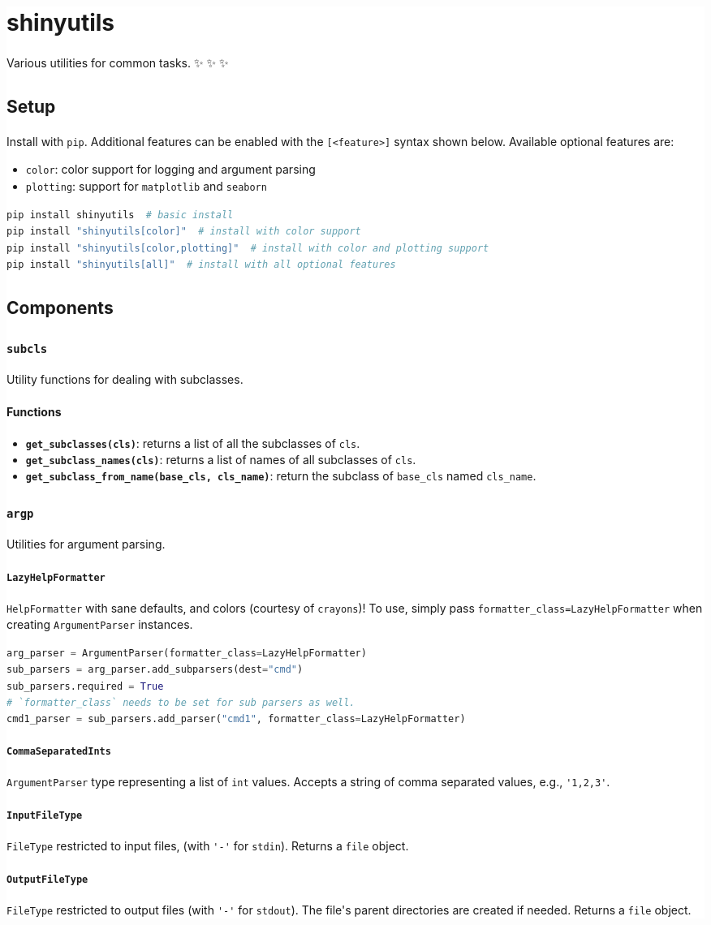 # shinyutils
Various utilities for common tasks. :sparkles: :sparkles: :sparkles:

## Setup
Install with `pip`. Additional features can be enabled with the `[<feature>]` syntax shown below. Available optional features are:
* `color`: color support for logging and argument parsing
* `plotting`: support for `matplotlib` and `seaborn`
```bash
pip install shinyutils  # basic install
pip install "shinyutils[color]"  # install with color support
pip install "shinyutils[color,plotting]"  # install with color and plotting support
pip install "shinyutils[all]"  # install with all optional features
```

## Components

### `subcls`
Utility functions for dealing with subclasses.

#### Functions
* __`get_subclasses(cls)`__: returns a list of all the subclasses of `cls`.
* __`get_subclass_names(cls)`__: returns a list of names of all subclasses of `cls`.
* __`get_subclass_from_name(base_cls, cls_name)`__: return the subclass of `base_cls` named `cls_name`.

### `argp`
Utilities for argument parsing.

#### `LazyHelpFormatter`
`HelpFormatter` with sane defaults, and colors (courtesy of `crayons`)! To use, simply pass `formatter_class=LazyHelpFormatter` when creating `ArgumentParser` instances.
```python
arg_parser = ArgumentParser(formatter_class=LazyHelpFormatter)
sub_parsers = arg_parser.add_subparsers(dest="cmd")
sub_parsers.required = True
# `formatter_class` needs to be set for sub parsers as well.
cmd1_parser = sub_parsers.add_parser("cmd1", formatter_class=LazyHelpFormatter)
```

#### `CommaSeparatedInts`
`ArgumentParser` type representing a list of `int` values. Accepts a string of comma separated values, e.g., `'1,2,3'`.

#### `InputFileType`
`FileType` restricted to input files, (with `'-'` for `stdin`). Returns a `file` object.

#### `OutputFileType`
`FileType` restricted to output files (with `'-'` for `stdout`). The file's parent directories are created if needed. Returns a `file` object.
